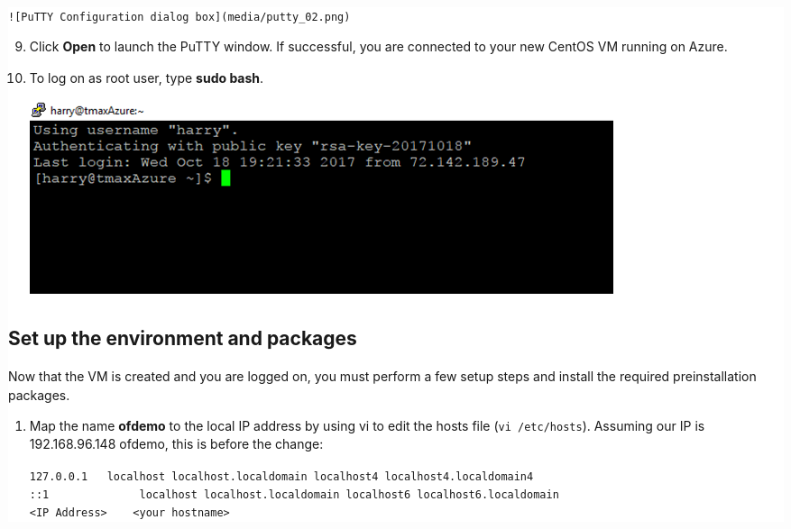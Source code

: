     ![PuTTY Configuration dialog box](media/putty_02.png)

9. Click **Open** to launch the PuTTY window. If successful, you are connected to your new CentOS VM running on Azure.

10. To log on as root user, type **sudo bash**.

    ![Root user logon in command window](media/putty_03.png)

## Set up the environment and packages

Now that the VM is created and you are logged on, you must perform a few setup steps and install the required preinstallation packages.

1. Map the name **ofdemo** to the local IP address by using vi to edit the hosts file (`vi /etc/hosts`). Assuming our IP is 192.168.96.148 ofdemo, this is before the change:

    ```vi
    127.0.0.1   localhost localhost.localdomain localhost4 localhost4.localdomain4 
    ::1              localhost localhost.localdomain localhost6 localhost6.localdomain 
    <IP Address>    <your hostname>
    ```
